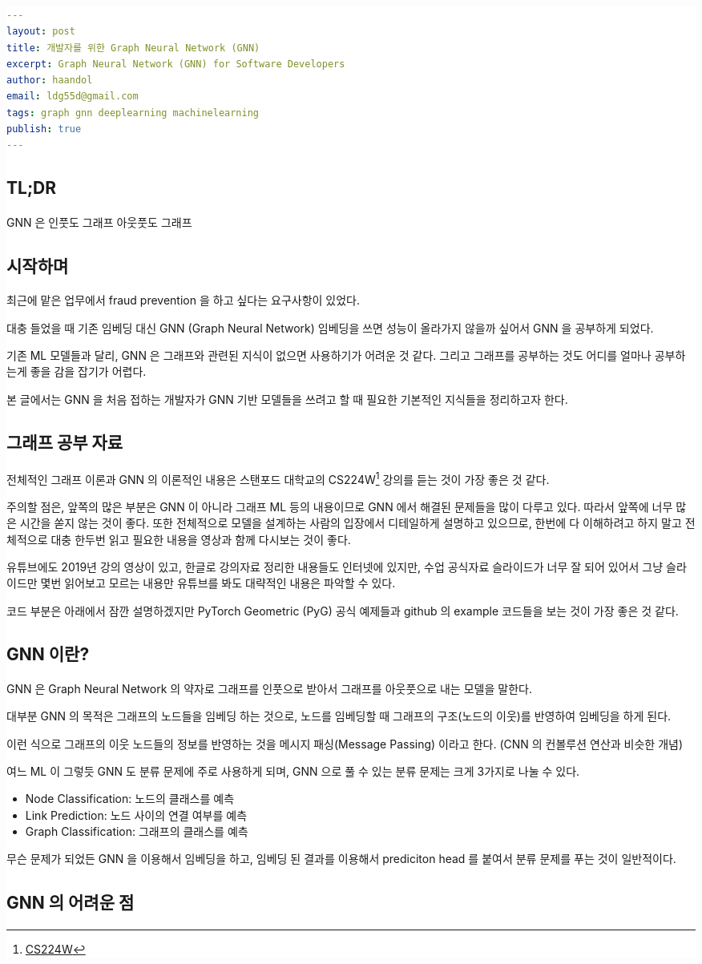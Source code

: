 ```yaml
---
layout: post
title: 개발자를 위한 Graph Neural Network (GNN)
excerpt: Graph Neural Network (GNN) for Software Developers
author: haandol
email: ldg55d@gmail.com
tags: graph gnn deeplearning machinelearning
publish: true
---
```


## TL;DR

GNN 은 인풋도 그래프 아웃풋도 그래프

## 시작하며

최근에 맡은 업무에서 fraud prevention 을 하고 싶다는 요구사항이 있었다.

대충 들었을 때 기존 임베딩 대신 GNN (Graph Neural Network) 임베딩을 쓰면 성능이 올라가지 않을까 싶어서 GNN 을 공부하게 되었다.

기존 ML 모델들과 달리, GNN 은 그래프와 관련된 지식이 없으면 사용하기가 어려운 것 같다. 그리고 그래프를 공부하는 것도 어디를 얼마나 공부하는게 좋을 감을 잡기가 어렵다.

본 글에서는 GNN 을 처음 접하는 개발자가 GNN 기반 모델들을 쓰려고 할 때 필요한 기본적인 지식들을 정리하고자 한다.

## 그래프 공부 자료

전체적인 그래프 이론과 GNN 의 이론적인 내용은 스탠포드 대학교의 CS224W[^1] 강의를 듣는 것이 가장 좋은 것 같다.

주의할 점은, 앞쪽의 많은 부분은 GNN 이 아니라 그래프 ML 등의 내용이므로 GNN 에서 해결된 문제들을 많이 다루고 있다. 따라서 앞쪽에 너무 많은 시간을 쏟지 않는 것이 좋다. 또한 전체적으로 모델을 설계하는 사람의 입장에서 디테일하게 설명하고 있으므로, 한번에 다 이해하려고 하지 말고 전체적으로 대충 한두번 읽고 필요한 내용을 영상과 함께 다시보는 것이 좋다.

유튜브에도 2019년 강의 영상이 있고, 한글로 강의자료 정리한 내용들도 인터넷에 있지만, 수업 공식자료 슬라이드가 너무 잘 되어 있어서 그냥 슬라이드만 몇번 읽어보고 모르는 내용만 유튜브를 봐도 대략적인 내용은 파악할 수 있다.

코드 부분은 아래에서 잠깐 설명하겠지만 PyTorch Geometric (PyG) 공식 예제들과 github 의 example 코드들을 보는 것이 가장 좋은 것 같다.

## GNN 이란?

GNN 은 Graph Neural Network 의 약자로 그래프를 인풋으로 받아서 그래프를 아웃풋으로 내는 모델을 말한다.

대부분 GNN 의 목적은 그래프의 노드들을 임베딩 하는 것으로, 노드를 임베딩할 때 그래프의 구조(노드의 이웃)를 반영하여 임베딩을 하게 된다.

이런 식으로 그래프의 이웃 노드들의 정보를 반영하는 것을 메시지 패싱(Message Passing) 이라고 한다. (CNN 의 컨볼루션 연산과 비슷한 개념)

여느 ML 이 그렇듯 GNN 도 분류 문제에 주로 사용하게 되며, GNN 으로 풀 수 있는 분류 문제는 크게 3가지로 나눌 수 있다.

- Node Classification: 노드의 클래스를 예측
- Link Prediction: 노드 사이의 연결 여부를 예측
- Graph Classification: 그래프의 클래스를 예측

무슨 문제가 되었든 GNN 을 이용해서 임베딩을 하고, 임베딩 된 결과를 이용해서 prediciton head 를 붙여서 분류 문제를 푸는 것이 일반적이다.

## GNN 의 어려운 점


[^1]: [CS224W](http://web.stanford.edu/class/cs224w/)
[^2]: [PyG Introduction by Example](https://pytorch-geometric.readthedocs.io/en/latest/get_started/introduction.html)
[^3]: [PyG Cheatsheet](https://pytorch-geometric.readthedocs.io/en/latest/notes/cheatsheet.html)
[^4]: [Over smoothing](https://towardsdatascience.com/over-smoothing-issue-in-graph-neural-network-bddc8fbc2472)
[^5]: [Build a GNN-based real-time fraud detection solution](https://aws.amazon.com/blogs/machine-learning/build-a-gnn-based-real-time-fraud-detection-solution-using-amazon-sagemaker-amazon-neptune-and-the-deep-graph-library/)